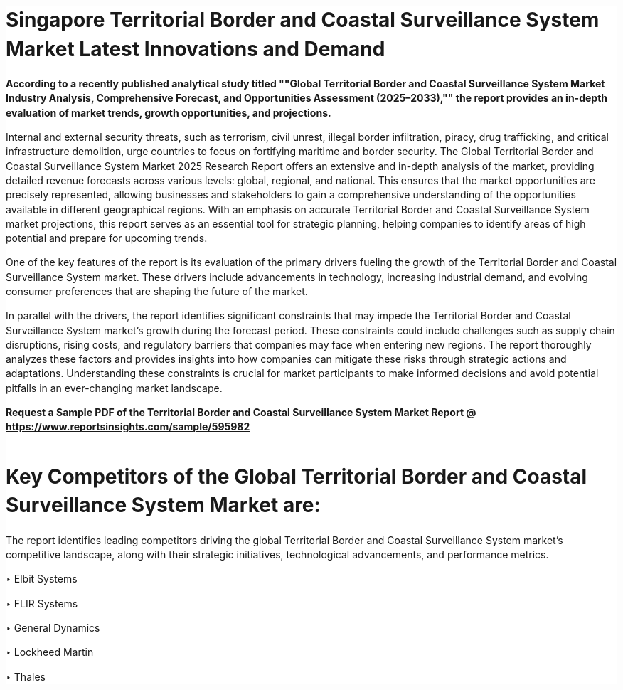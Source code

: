 # Singapore Territorial Border and Coastal Surveillance System Market Latest Innovations and Demand

<strong>According to a recently published analytical study titled ""Global Territorial Border and Coastal Surveillance System Market Industry Analysis, Comprehensive Forecast, and Opportunities Assessment (2025–2033),"" the report provides an in-depth evaluation of market trends, growth opportunities, and projections.</strong>

Internal and external security threats, such as terrorism, civil unrest, illegal border infiltration, piracy, drug trafficking, and critical infrastructure demolition, urge countries to focus on fortifying maritime and border security. The Global <a href=https://www.reportsinsights.com/sample/595982>Territorial Border and Coastal Surveillance System Market 2025 </a> Research Report offers an extensive and in-depth analysis of the market, providing detailed revenue forecasts across various levels: global, regional, and national. This ensures that the market opportunities are precisely represented, allowing businesses and stakeholders to gain a comprehensive understanding of the opportunities available in different geographical regions. With an emphasis on accurate Territorial Border and Coastal Surveillance System market projections, this report serves as an essential tool for strategic planning, helping companies to identify areas of high potential and prepare for upcoming trends.

One of the key features of the report is its evaluation of the primary drivers fueling the growth of the Territorial Border and Coastal Surveillance System market. These drivers include advancements in technology, increasing industrial demand, and evolving consumer preferences that are shaping the future of the market. 

In parallel with the drivers, the report identifies significant constraints that may impede the Territorial Border and Coastal Surveillance System market’s growth during the forecast period. These constraints could include challenges such as supply chain disruptions, rising costs, and regulatory barriers that companies may face when entering new regions. The report thoroughly analyzes these factors and provides insights into how companies can mitigate these risks through strategic actions and adaptations. Understanding these constraints is crucial for market participants to make informed decisions and avoid potential pitfalls in an ever-changing market landscape.

<strong>Request a Sample PDF of the Territorial Border and Coastal Surveillance System Market Report </strong><strong>@<a href=https://www.reportsinsights.com/sample/595982> https://www.reportsinsights.com/sample/595982</a></strong></font>

# <strong>Key Competitors of the Global Territorial Border and Coastal Surveillance System Market are:</strong>

The report identifies leading competitors driving the global Territorial Border and Coastal Surveillance System market’s competitive landscape, along with their strategic initiatives, technological advancements, and performance metrics.

‣ Elbit Systems

‣ FLIR Systems

‣ General Dynamics

‣ Lockheed Martin

‣ Thales
